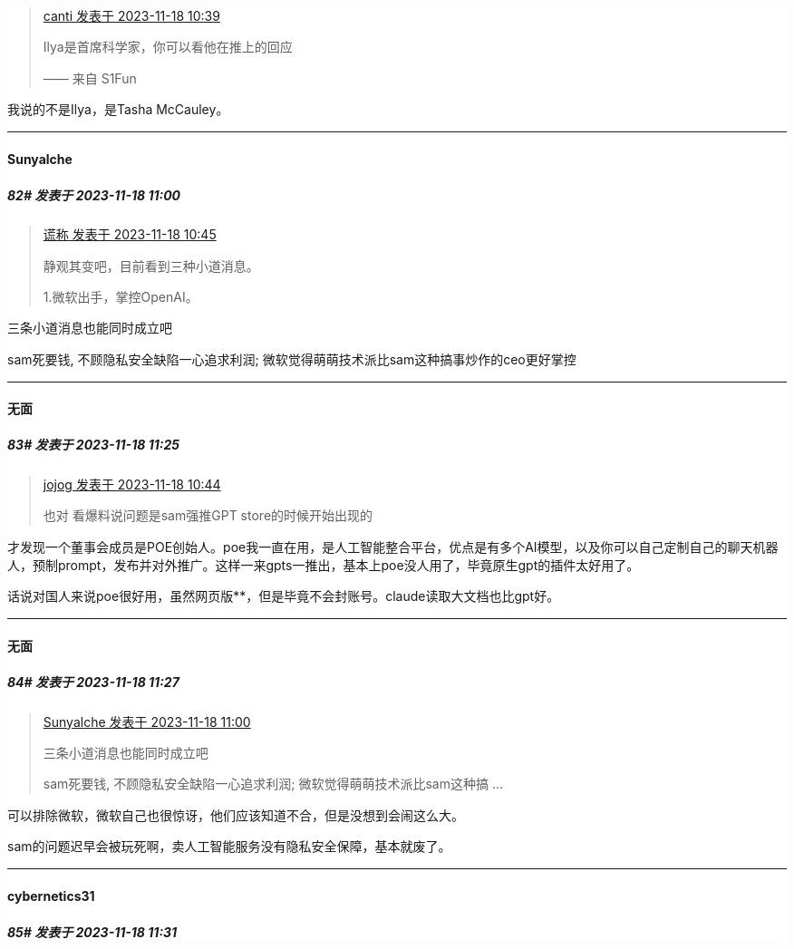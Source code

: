 <blockquote><a href="httphttps://bbs.saraba1st.com/2b/forum.php?mod=redirect&amp;goto=findpost&amp;pid=63072651&amp;ptid=2161131" target="_blank">canti 发表于 2023-11-18 10:39</a>

Ilya是首席科学家，你可以看他在推上的回应

—— 来自 S1Fun</blockquote>
我说的不是Ilya，是Tasha McCauley。


*****

####  Sunyalche  
##### 82#       发表于 2023-11-18 11:00

<blockquote><a href="httphttps://bbs.saraba1st.com/2b/forum.php?mod=redirect&amp;goto=findpost&amp;pid=63072712&amp;ptid=2161131" target="_blank">谎称 发表于 2023-11-18 10:45</a>

静观其变吧，目前看到三种小道消息。

1.微软出手，掌控OpenAI。</blockquote>
三条小道消息也能同时成立吧

sam死要钱, 不顾隐私安全缺陷一心追求利润; 微软觉得萌萌技术派比sam这种搞事炒作的ceo更好掌控


*****

####  无面  
##### 83#       发表于 2023-11-18 11:25

<blockquote><a href="httphttps://bbs.saraba1st.com/2b/forum.php?mod=redirect&amp;goto=findpost&amp;pid=63072701&amp;ptid=2161131" target="_blank">jojog 发表于 2023-11-18 10:44</a>

也对 看爆料说问题是sam强推GPT store的时候开始出现的</blockquote>
才发现一个董事会成员是POE创始人。poe我一直在用，是人工智能整合平台，优点是有多个AI模型，以及你可以自己定制自己的聊天机器人，预制prompt，发布并对外推广。这样一来gpts一推出，基本上poe没人用了，毕竟原生gpt的插件太好用了。

话说对国人来说poe很好用，虽然网页版**，但是毕竟不会封账号。claude读取大文档也比gpt好。

*****

####  无面  
##### 84#       发表于 2023-11-18 11:27

<blockquote><a href="httphttps://bbs.saraba1st.com/2b/forum.php?mod=redirect&amp;goto=findpost&amp;pid=63072845&amp;ptid=2161131" target="_blank">Sunyalche 发表于 2023-11-18 11:00</a>

三条小道消息也能同时成立吧

sam死要钱, 不顾隐私安全缺陷一心追求利润; 微软觉得萌萌技术派比sam这种搞 ...</blockquote>
可以排除微软，微软自己也很惊讶，他们应该知道不合，但是没想到会闹这么大。

sam的问题迟早会被玩死啊，卖人工智能服务没有隐私安全保障，基本就废了。


*****

####  cybernetics31  
##### 85#       发表于 2023-11-18 11:31
